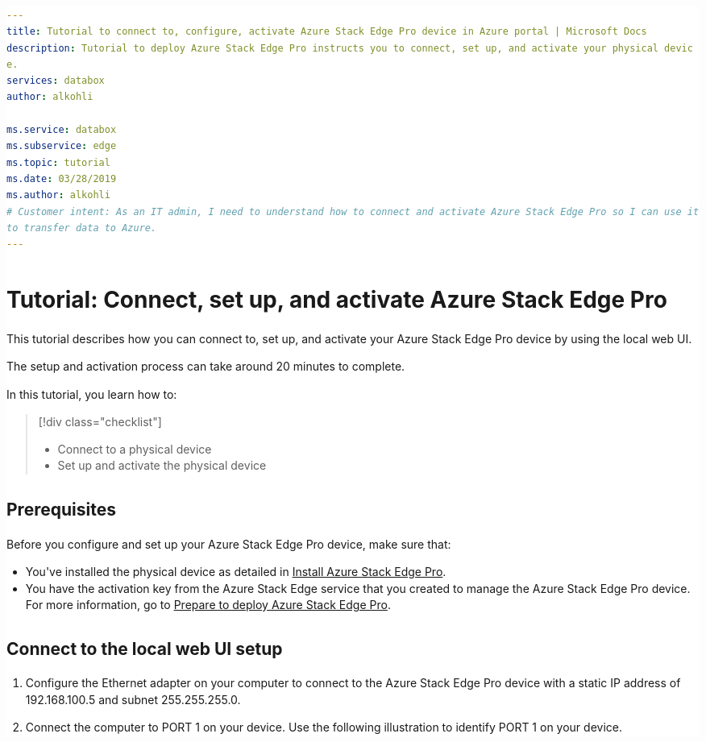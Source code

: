 ```yaml
---
title: Tutorial to connect to, configure, activate Azure Stack Edge Pro device in Azure portal | Microsoft Docs
description: Tutorial to deploy Azure Stack Edge Pro instructs you to connect, set up, and activate your physical device.
services: databox
author: alkohli

ms.service: databox
ms.subservice: edge
ms.topic: tutorial
ms.date: 03/28/2019
ms.author: alkohli
# Customer intent: As an IT admin, I need to understand how to connect and activate Azure Stack Edge Pro so I can use it to transfer data to Azure. 
---
```

# Tutorial: Connect, set up, and activate Azure Stack Edge Pro 

This tutorial describes how you can connect to, set up, and activate your Azure Stack Edge Pro device by using the local web UI.

The setup and activation process can take around 20 minutes to complete.

In this tutorial, you learn how to:

> [!div class="checklist"]
>
> * Connect to a physical device
> * Set up and activate the physical device

## Prerequisites

Before you configure and set up your Azure Stack Edge Pro device, make sure that:

* You've installed the physical device as detailed in [Install Azure Stack Edge Pro](azure-stack-edge-deploy-install.md).
* You have the activation key from the Azure Stack Edge service that you created to manage the Azure Stack Edge Pro device. For more information, go to [Prepare to deploy Azure Stack Edge Pro](azure-stack-edge-deploy-prep.md).

## Connect to the local web UI setup

1. Configure the Ethernet adapter on your computer to connect to the Azure Stack Edge Pro device with a static IP address of 192.168.100.5 and subnet 255.255.255.0.

2. Connect the computer to PORT 1 on your device. Use the following illustration to identify PORT 1 on your device.
